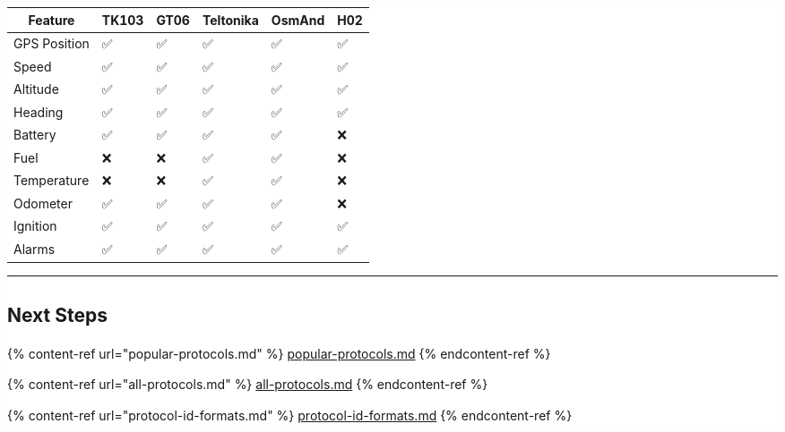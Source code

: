 | Feature | TK103 | GT06 | Teltonika | OsmAnd | H02 |
|---------|-------|------|-----------|---------|-----|
| GPS Position | ✅ | ✅ | ✅ | ✅ | ✅ |
| Speed | ✅ | ✅ | ✅ | ✅ | ✅ |
| Altitude | ✅ | ✅ | ✅ | ✅ | ✅ |
| Heading | ✅ | ✅ | ✅ | ✅ | ✅ |
| Battery | ✅ | ✅ | ✅ | ✅ | ❌ |
| Fuel | ❌ | ❌ | ✅ | ✅ | ❌ |
| Temperature | ❌ | ❌ | ✅ | ✅ | ❌ |
| Odometer | ✅ | ✅ | ✅ | ✅ | ❌ |
| Ignition | ✅ | ✅ | ✅ | ✅ | ✅ |
| Alarms | ✅ | ✅ | ✅ | ✅ | ✅ |

---

## Next Steps

{% content-ref url="popular-protocols.md" %}
[popular-protocols.md](popular-protocols.md)
{% endcontent-ref %}

{% content-ref url="all-protocols.md" %}
[all-protocols.md](all-protocols.md)
{% endcontent-ref %}

{% content-ref url="protocol-id-formats.md" %}
[protocol-id-formats.md](protocol-id-formats.md)
{% endcontent-ref %}
